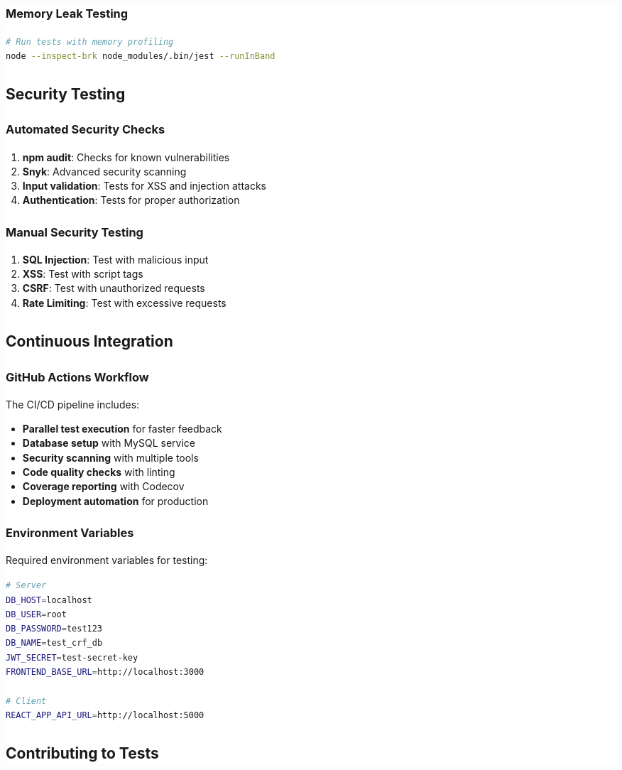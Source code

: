 ### Memory Leak Testing
```bash
# Run tests with memory profiling
node --inspect-brk node_modules/.bin/jest --runInBand
```

## Security Testing

### Automated Security Checks

1. **npm audit**: Checks for known vulnerabilities
2. **Snyk**: Advanced security scanning
3. **Input validation**: Tests for XSS and injection attacks
4. **Authentication**: Tests for proper authorization

### Manual Security Testing

1. **SQL Injection**: Test with malicious input
2. **XSS**: Test with script tags
3. **CSRF**: Test with unauthorized requests
4. **Rate Limiting**: Test with excessive requests

## Continuous Integration

### GitHub Actions Workflow

The CI/CD pipeline includes:
- **Parallel test execution** for faster feedback
- **Database setup** with MySQL service
- **Security scanning** with multiple tools
- **Code quality checks** with linting
- **Coverage reporting** with Codecov
- **Deployment automation** for production

### Environment Variables

Required environment variables for testing:
```bash
# Server
DB_HOST=localhost
DB_USER=root
DB_PASSWORD=test123
DB_NAME=test_crf_db
JWT_SECRET=test-secret-key
FRONTEND_BASE_URL=http://localhost:3000

# Client
REACT_APP_API_URL=http://localhost:5000
```

## Contributing to Tests
